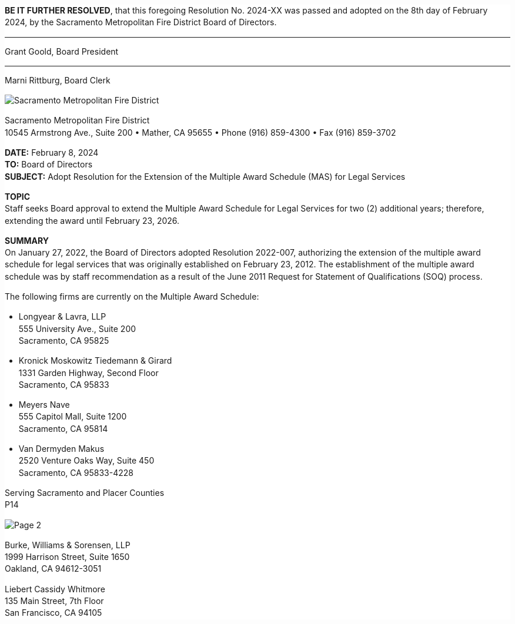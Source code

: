 **BE IT FURTHER RESOLVED**, that this foregoing Resolution No. 2024-XX was passed and adopted on the 8th day of February 2024, by the Sacramento Metropolitan Fire District Board of Directors.

_________________________  
Grant Goold, Board President

_________________________  
Marni Rittburg, Board Clerk

![Sacramento Metropolitan Fire District](https://via.placeholder.com/150)

Sacramento Metropolitan Fire District  
10545 Armstrong Ave., Suite 200 • Mather, CA 95655 • Phone (916) 859-4300 • Fax (916) 859-3702  

**DATE:** February 8, 2024  
**TO:** Board of Directors  
**SUBJECT:** Adopt Resolution for the Extension of the Multiple Award Schedule (MAS) for Legal Services  

**TOPIC**  
Staff seeks Board approval to extend the Multiple Award Schedule for Legal Services for two (2) additional years; therefore, extending the award until February 23, 2026.  

**SUMMARY**  
On January 27, 2022, the Board of Directors adopted Resolution 2022-007, authorizing the extension of the multiple award schedule for legal services that was originally established on February 23, 2012. The establishment of the multiple award schedule was by staff recommendation as a result of the June 2011 Request for Statement of Qualifications (SOQ) process.  

The following firms are currently on the Multiple Award Schedule:  

- Longyear & Lavra, LLP  
  555 University Ave., Suite 200  
  Sacramento, CA 95825  

- Kronick Moskowitz Tiedemann & Girard  
  1331 Garden Highway, Second Floor  
  Sacramento, CA 95833  

- Meyers Nave  
  555 Capitol Mall, Suite 1200  
  Sacramento, CA 95814  

- Van Dermyden Makus  
  2520 Venture Oaks Way, Suite 450  
  Sacramento, CA 95833-4228  

Serving Sacramento and Placer Counties  
P14  

![Page 2](https://via.placeholder.com/993x768.png?text=Page+2)

Burke, Williams & Sorensen, LLP  
1999 Harrison Street, Suite 1650  
Oakland, CA 94612-3051  

Liebert Cassidy Whitmore  
135 Main Street, 7th Floor  
San Francisco, CA 94105  
